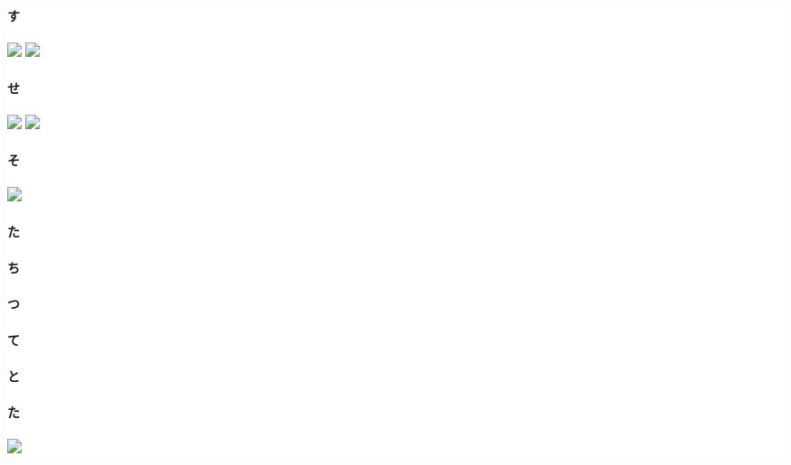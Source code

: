 #### **す**

<img src="/VRSignLanguageDictionary/assets/images/point_left.png" height="130" />
<img src="/VRSignLanguageDictionary/assets/images/victory_right.png" height="130" />

#### **せ**

<img src="/VRSignLanguageDictionary/assets/images/point_right-up.png" height="130" />
<img src="/VRSignLanguageDictionary/assets/images/fist_right-up.png" height="130" />

#### **そ**

<img src="/VRSignLanguageDictionary/assets/images/point_right.png" height="130" />







#### **た**

<iframe width="560" height="315" src="https://www.youtube.com/embed/EsqCp3hTKF0?playlist=EsqCp3hTKF0&controls=0&loop=1&modestbranding=1&disablekb=1&color=white&rel=0" title="YouTube video player" frameborder="0" allow="encrypted-media;"></iframe>

#### **ち**

<iframe width="560" height="315" src="https://www.youtube.com/embed/mqxQ3kiWl2c?playlist=mqxQ3kiWl2c&controls=0&loop=1&modestbranding=1&disablekb=1&color=white&rel=0" title="YouTube video player" frameborder="0" allow="encrypted-media;"></iframe>

#### **つ**

<iframe width="560" height="315" src="https://www.youtube.com/embed/vnFCgodTEVA?playlist=vnFCgodTEVA&controls=0&loop=1&modestbranding=1&disablekb=1&color=white&rel=0" title="YouTube video player" frameborder="0" allow="encrypted-media;"></iframe>

#### **て**

<iframe width="560" height="315" src="https://www.youtube.com/embed/yAoXpbshhuw?playlist=yAoXpbshhuw&controls=0&loop=1&modestbranding=1&disablekb=1&color=white&rel=0" title="YouTube video player" frameborder="0" allow="encrypted-media;"></iframe>

#### **と**

<iframe width="560" height="315" src="https://www.youtube.com/embed/TFjexl3S2NA?playlist=TFjexl3S2NA&controls=0&loop=1&modestbranding=1&disablekb=1&color=white&rel=0" title="YouTube video player" frameborder="0" allow="encrypted-media;"></iframe>





#### **た**

<img src="/VRSignLanguageDictionary/assets/images/thumbsup_right.png" height="130" />
